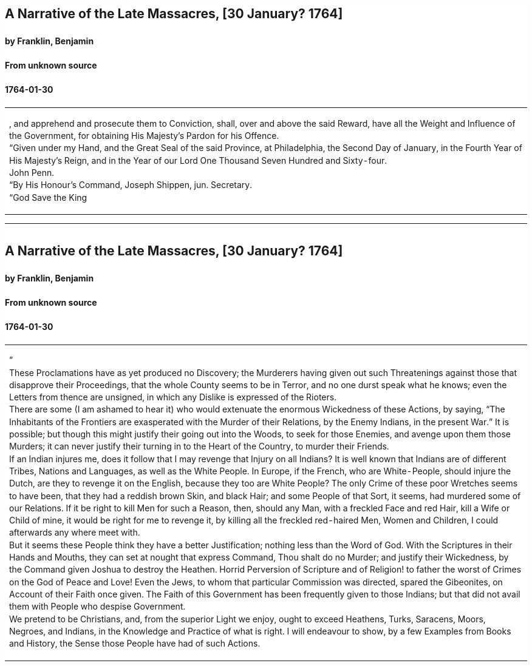 
## A Narrative of the Late Massacres, [30 January? 1764]

#### by Franklin, Benjamin

#### From unknown source

#### 1764-01-30

<table style="width: 100%;"><tr><td style="width: 50%">

, and apprehend and prosecute them to Conviction, shall, over and above the said Reward, have all the Weight and Influence of the Government, for obtaining His Majesty’s Pardon for his Offence.  
“Given under my Hand, and the Great Seal of the said Province, at Philadelphia, the Second Day of January, in the Fourth Year of His Majesty’s Reign, and in the Year of our Lord One Thousand Seven Hundred and Sixty-four.  
John Penn.  
“By His Honour’s Command, Joseph Shippen, jun. Secretary.  
“God Save the King
</td></tr></table>

---

## A Narrative of the Late Massacres, [30 January? 1764]

#### by Franklin, Benjamin

#### From unknown source

#### 1764-01-30

<table style="width: 100%;"><tr><td style="width: 50%">

”  
These Proclamations have as yet produced no Discovery; the Murderers having given out such Threatenings against those that disapprove their Proceedings, that the whole County seems to be in Terror, and no one durst speak what he knows; even the Letters from thence are unsigned, in which any Dislike is expressed of the Rioters.  
There are some (I am ashamed to hear it) who would extenuate the enormous Wickedness of these Actions, by saying, “The Inhabitants of the Frontiers are exasperated with the Murder of their Relations, by the Enemy Indians, in the present War.” It is possible; but though this might justify their going out into the Woods, to seek for those Enemies, and avenge upon them those Murders; it can never justify their turning in to the Heart of the Country, to murder their Friends.  
If an Indian injures me, does it follow that I may revenge that Injury on all Indians? It is well known that Indians are of different Tribes, Nations and Languages, as well as the White People. In Europe, if the French, who are White-People, should injure the Dutch, are they to revenge it on the English, because they too are White People? The only Crime of these poor Wretches seems to have been, that they had a reddish brown Skin, and black Hair; and some People of that Sort, it seems, had murdered some of our Relations. If it be right to kill Men for such a Reason, then, should any Man, with a freckled Face and red Hair, kill a Wife or Child of mine, it would be right for me to revenge it, by killing all the freckled red-haired Men, Women and Children, I could afterwards any where meet with.  
But it seems these People think they have a better Justification; nothing less than the Word of God. With the Scriptures in their Hands and Mouths, they can set at nought that express Command, Thou shalt do no Murder; and justify their Wickedness, by the Command given Joshua to destroy the Heathen. Horrid Perversion of Scripture and of Religion! to father the worst of Crimes on the God of Peace and Love! Even the Jews, to whom that particular Commission was directed, spared the Gibeonites, on Account of their Faith once given. The Faith of this Government has been frequently given to those Indians; but that did not avail them with People who despise Government.  
We pretend to be Christians, and, from the superior Light we enjoy, ought to exceed Heathens, Turks, Saracens, Moors, Negroes, and Indians, in the Knowledge and Practice of what is right. I will endeavour to show, by a few Examples from Books and History, the Sense those People have had of such Actions.
</td></tr></table>
